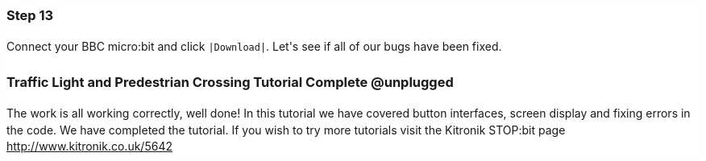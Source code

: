 ### Step 13
Connect your BBC micro:bit and click ``|Download|``.  Let's see if all of our bugs have been fixed.

### Traffic Light and Predestrian Crossing Tutorial Complete @unplugged
The work is all working correctly, well done! In this tutorial we have covered button interfaces, screen display and fixing errors in the code. We have completed the tutorial.  If you wish to try more tutorials visit the Kitronik STOP:bit page
http://www.kitronik.co.uk/5642
